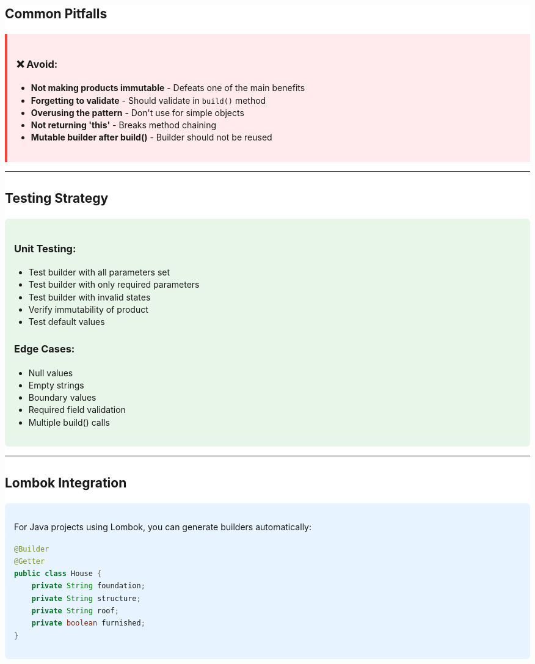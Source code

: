 
## Common Pitfalls

<div style="background: #ffebee; padding: 15px; border-left: 4px solid #f44336; margin: 15px 0;">

### ❌ Avoid:

- **Not making products immutable** - Defeats one of the main benefits
- **Forgetting to validate** - Should validate in `build()` method
- **Overusing the pattern** - Don't use for simple objects
- **Not returning 'this'** - Breaks method chaining
- **Mutable builder after build()** - Builder should not be reused

</div>

---

## Testing Strategy

<div style="background: #e8f5e9; padding: 15px; border-radius: 6px; margin: 15px 0;">

### Unit Testing:
- Test builder with all parameters set
- Test builder with only required parameters
- Test builder with invalid states
- Verify immutability of product
- Test default values

### Edge Cases:
- Null values
- Empty strings
- Boundary values
- Required field validation
- Multiple build() calls

</div>

---

## Lombok Integration

<div style="background: #e7f3ff; padding: 15px; border-radius: 6px; margin: 15px 0;">

For Java projects using Lombok, you can generate builders automatically:

```java
@Builder
@Getter
public class House {
    private String foundation;
    private String structure;
    private String roof;
    private boolean furnished;
}
```
